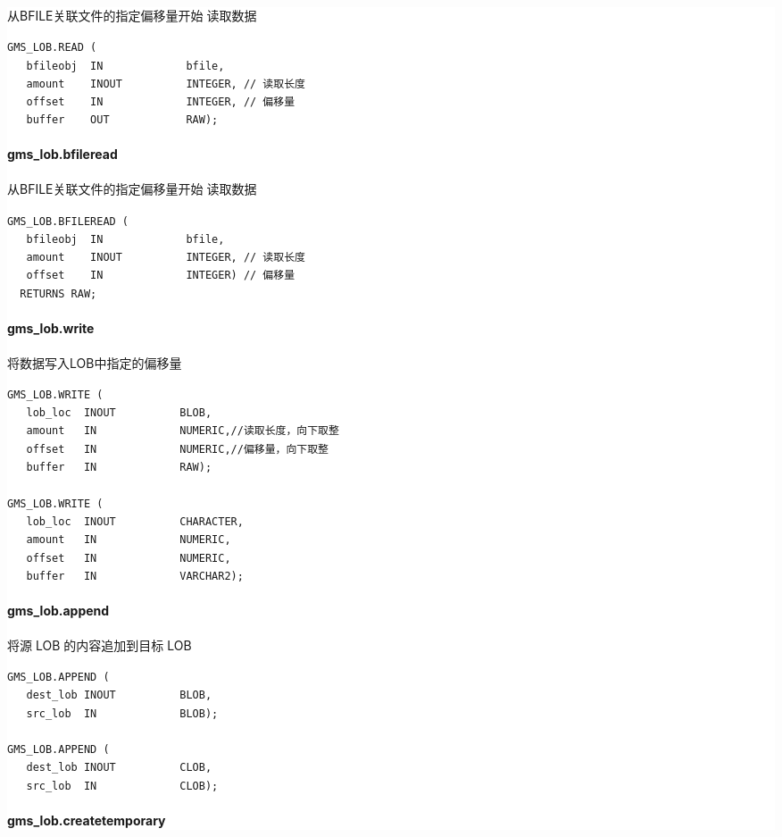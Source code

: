 从BFILE关联文件的指定偏移量开始 读取数据

```
GMS_LOB.READ (
   bfileobj  IN             bfile,
   amount    INOUT          INTEGER, // 读取长度
   offset    IN             INTEGER, // 偏移量
   buffer    OUT            RAW);
```

####  **gms_lob.bfileread**

从BFILE关联文件的指定偏移量开始 读取数据

```
GMS_LOB.BFILEREAD (
   bfileobj  IN             bfile,
   amount    INOUT          INTEGER, // 读取长度
   offset    IN             INTEGER) // 偏移量
  RETURNS RAW;
```

####  **gms_lob.write**

将数据写入LOB中指定的偏移量

```
GMS_LOB.WRITE (
   lob_loc  INOUT          BLOB,
   amount   IN             NUMERIC,//读取长度，向下取整
   offset   IN             NUMERIC,//偏移量，向下取整
   buffer   IN             RAW);

GMS_LOB.WRITE (
   lob_loc  INOUT          CHARACTER,
   amount   IN             NUMERIC,
   offset   IN             NUMERIC,
   buffer   IN             VARCHAR2); 
```

####  **gms_lob.append**

将源 LOB 的内容追加到目标 LOB

```
GMS_LOB.APPEND (
   dest_lob INOUT          BLOB, 
   src_lob  IN             BLOB); 

GMS_LOB.APPEND (
   dest_lob INOUT          CLOB, 
   src_lob  IN             CLOB);
```

#### **gms_lob.createtemporary**
